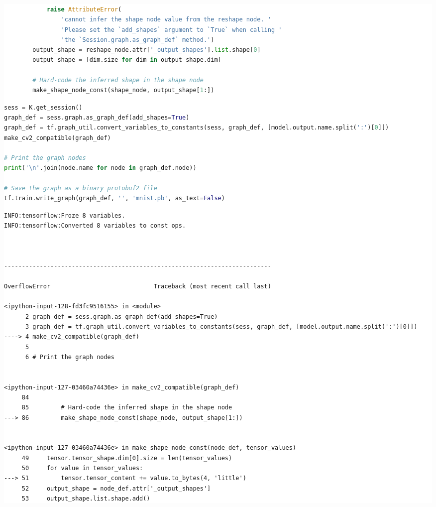 ```python
            raise AttributeError(
                'cannot infer the shape node value from the reshape node. '
                'Please set the `add_shapes` argument to `True` when calling '
                'the `Session.graph.as_graph_def` method.')
        output_shape = reshape_node.attr['_output_shapes'].list.shape[0]
        output_shape = [dim.size for dim in output_shape.dim]

        # Hard-code the inferred shape in the shape node
        make_shape_node_const(shape_node, output_shape[1:])
```


```python
sess = K.get_session()
graph_def = sess.graph.as_graph_def(add_shapes=True)
graph_def = tf.graph_util.convert_variables_to_constants(sess, graph_def, [model.output.name.split(':')[0]])
make_cv2_compatible(graph_def)

# Print the graph nodes
print('\n'.join(node.name for node in graph_def.node))

# Save the graph as a binary protobuf2 file
tf.train.write_graph(graph_def, '', 'mnist.pb', as_text=False)
```

    INFO:tensorflow:Froze 8 variables.
    INFO:tensorflow:Converted 8 variables to const ops.
    


    ---------------------------------------------------------------------------

    OverflowError                             Traceback (most recent call last)

    <ipython-input-128-fd3fc9516155> in <module>
          2 graph_def = sess.graph.as_graph_def(add_shapes=True)
          3 graph_def = tf.graph_util.convert_variables_to_constants(sess, graph_def, [model.output.name.split(':')[0]])
    ----> 4 make_cv2_compatible(graph_def)
          5 
          6 # Print the graph nodes
    

    <ipython-input-127-03460a74436e> in make_cv2_compatible(graph_def)
         84 
         85         # Hard-code the inferred shape in the shape node
    ---> 86         make_shape_node_const(shape_node, output_shape[1:])
    

    <ipython-input-127-03460a74436e> in make_shape_node_const(node_def, tensor_values)
         49     tensor.tensor_shape.dim[0].size = len(tensor_values)
         50     for value in tensor_values:
    ---> 51         tensor.tensor_content += value.to_bytes(4, 'little')
         52     output_shape = node_def.attr['_output_shapes']
         53     output_shape.list.shape.add()
    